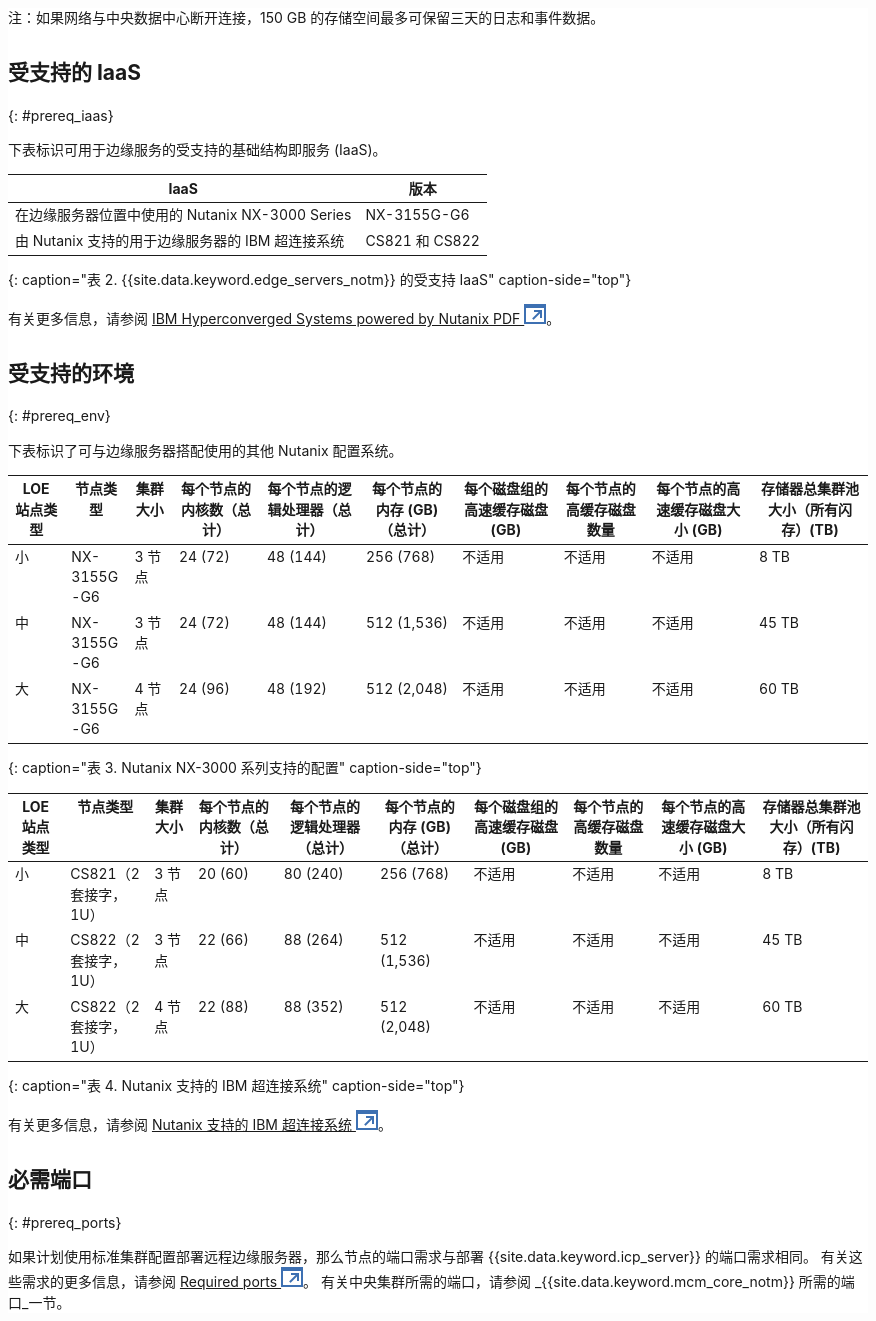 注：如果网络与中央数据中心断开连接，150 GB 的存储空间最多可保留三天的日志和事件数据。

## 受支持的 IaaS
{: #prereq_iaas}

下表标识可用于边缘服务的受支持的基础结构即服务 (IaaS)。

| IaaS | 版本 |
|------|---------|
|在边缘服务器位置中使用的 Nutanix NX-3000 Series | NX-3155G-G6 |
|由 Nutanix 支持的用于边缘服务器的 IBM 超连接系统 | CS821 和 CS822|
{: caption="表 2. {{site.data.keyword.edge_servers_notm}} 的受支持 IaaS" caption-side="top"}

有关更多信息，请参阅 [IBM Hyperconverged Systems powered by Nutanix PDF ![在新选项卡中打开](../images/icons/launch-glyph.svg "在新选项卡中打开")](https://www.ibm.com/downloads/cas/BZP46MAV)。

## 受支持的环境
{: #prereq_env}

下表标识了可与边缘服务器搭配使用的其他 Nutanix 配置系统。

| LOE 站点类型 | 节点类型 | 集群大小 | 每个节点的内核数（总计） | 每个节点的逻辑处理器（总计）	| 每个节点的内存 (GB)（总计） | 每个磁盘组的高速缓存磁盘 (GB) |	每个节点的高缓存磁盘数量	| 每个节点的高速缓存磁盘大小 (GB)	| 存储器总集群池大小（所有闪存）(TB) |
|---|---|---|---|---|---|---|---|---|---|
| 小	| NX-3155G-G6	| 3 节点	| 24 (72)	| 48 (144)	| 256 (768)	| 不适用	| 不适用	| 不适用	| 8 TB |
| 中 | NX-3155G-G6 | 3 节点 | 24 (72)	| 48 (144)	| 512 (1,536)	| 不适用	| 不适用	| 不适用	| 45 TB |
| 大	| NX-3155G-G6	| 4 节点	| 24 (96)	| 48 (192)	| 512 (2,048)	| 不适用	| 不适用	| 不适用	| 60 TB |
{: caption="表 3. Nutanix NX-3000 系列支持的配置" caption-side="top"}

| LOE 站点类型	| 节点类型	| 集群大小 |	每个节点的内核数（总计） | 每个节点的逻辑处理器（总计）	| 每个节点的内存 (GB)（总计）	| 每个磁盘组的高速缓存磁盘 (GB) | 每个节点的高缓存磁盘数量	| 每个节点的高速缓存磁盘大小 (GB)	| 存储器总集群池大小（所有闪存）(TB) |
|---|---|---|---|---|---|---|---|---|---|
| 小	| CS821（2 套接字，1U） | 3 节点 | 20 (60)	| 80 (240) | 256 (768) | 不适用	| 不适用	| 不适用	| 8 TB |
| 中 | CS822（2 套接字，1U） | 3 节点	| 22 (66)	| 88 (264) | 512 (1,536) | 不适用 | 不适用 | 不适用 | 45 TB |
| 大	| CS822（2 套接字，1U） | 4 节点 | 22 (88) | 88 (352) | 512 (2,048) | 不适用 | 不适用 | 不适用 | 60 TB |
{: caption="表 4. Nutanix 支持的 IBM 超连接系统" caption-side="top"}

有关更多信息，请参阅 [Nutanix 支持的 IBM 超连接系统
![在新选项卡中打开](../images/icons/launch-glyph.svg "在新选项卡中打开")](https://www.ibm.com/downloads/cas/BZP46MAV)。

## 必需端口
{: #prereq_ports}

如果计划使用标准集群配置部署远程边缘服务器，那么节点的端口需求与部署
{{site.data.keyword.icp_server}} 的端口需求相同。 有关这些需求的更多信息，请参阅 [Required ports ![在新选项卡中打开](../images/icons/launch-glyph.svg "在新选项卡中打开")](https://www.ibm.com/support/knowledgecenter/SSBS6K_3.2.0/supported_system_config/required_ports.html)。 有关中央集群所需的端口，请参阅 _{{site.data.keyword.mcm_core_notm}} 所需的端口_一节。
